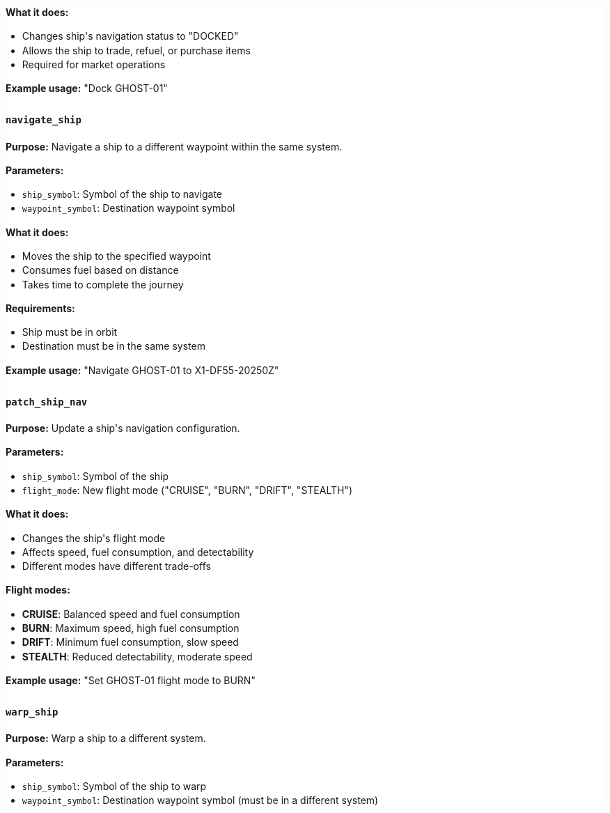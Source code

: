 **What it does:**
- Changes ship's navigation status to "DOCKED"
- Allows the ship to trade, refuel, or purchase items
- Required for market operations

**Example usage:**
"Dock GHOST-01"

### `navigate_ship`

**Purpose:** Navigate a ship to a different waypoint within the same system.

**Parameters:**
- `ship_symbol`: Symbol of the ship to navigate
- `waypoint_symbol`: Destination waypoint symbol

**What it does:**
- Moves the ship to the specified waypoint
- Consumes fuel based on distance
- Takes time to complete the journey

**Requirements:**
- Ship must be in orbit
- Destination must be in the same system

**Example usage:**
"Navigate GHOST-01 to X1-DF55-20250Z"

### `patch_ship_nav`

**Purpose:** Update a ship's navigation configuration.

**Parameters:**
- `ship_symbol`: Symbol of the ship
- `flight_mode`: New flight mode ("CRUISE", "BURN", "DRIFT", "STEALTH")

**What it does:**
- Changes the ship's flight mode
- Affects speed, fuel consumption, and detectability
- Different modes have different trade-offs

**Flight modes:**
- **CRUISE**: Balanced speed and fuel consumption
- **BURN**: Maximum speed, high fuel consumption
- **DRIFT**: Minimum fuel consumption, slow speed
- **STEALTH**: Reduced detectability, moderate speed

**Example usage:**
"Set GHOST-01 flight mode to BURN"

### `warp_ship`

**Purpose:** Warp a ship to a different system.

**Parameters:**
- `ship_symbol`: Symbol of the ship to warp
- `waypoint_symbol`: Destination waypoint symbol (must be in a different system)
